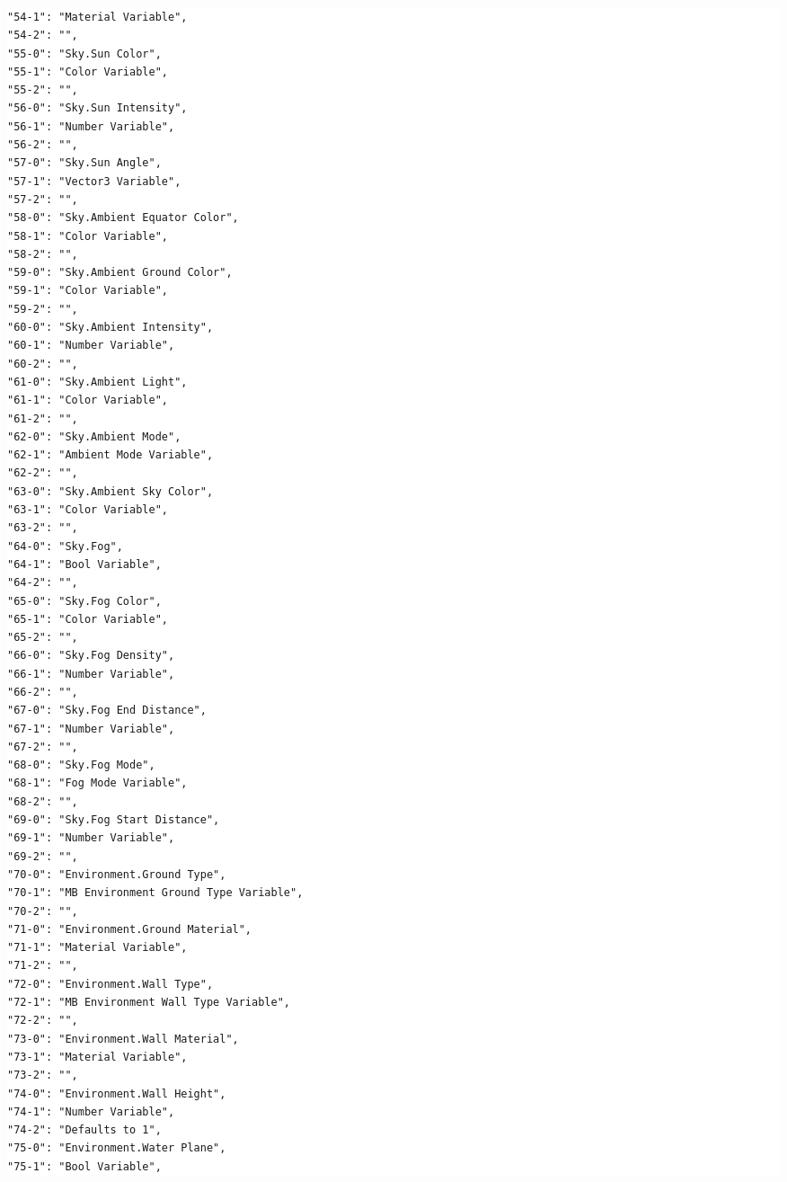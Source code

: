     "54-1": "Material Variable",
    "54-2": "",
    "55-0": "Sky.Sun Color",
    "55-1": "Color Variable",
    "55-2": "",
    "56-0": "Sky.Sun Intensity",
    "56-1": "Number Variable",
    "56-2": "",
    "57-0": "Sky.Sun Angle",
    "57-1": "Vector3 Variable",
    "57-2": "",
    "58-0": "Sky.Ambient Equator Color",
    "58-1": "Color Variable",
    "58-2": "",
    "59-0": "Sky.Ambient Ground Color",
    "59-1": "Color Variable",
    "59-2": "",
    "60-0": "Sky.Ambient Intensity",
    "60-1": "Number Variable",
    "60-2": "",
    "61-0": "Sky.Ambient Light",
    "61-1": "Color Variable",
    "61-2": "",
    "62-0": "Sky.Ambient Mode",
    "62-1": "Ambient Mode Variable",
    "62-2": "",
    "63-0": "Sky.Ambient Sky Color",
    "63-1": "Color Variable",
    "63-2": "",
    "64-0": "Sky.Fog",
    "64-1": "Bool Variable",
    "64-2": "",
    "65-0": "Sky.Fog Color",
    "65-1": "Color Variable",
    "65-2": "",
    "66-0": "Sky.Fog Density",
    "66-1": "Number Variable",
    "66-2": "",
    "67-0": "Sky.Fog End Distance",
    "67-1": "Number Variable",
    "67-2": "",
    "68-0": "Sky.Fog Mode",
    "68-1": "Fog Mode Variable",
    "68-2": "",
    "69-0": "Sky.Fog Start Distance",
    "69-1": "Number Variable",
    "69-2": "",
    "70-0": "Environment.Ground Type",
    "70-1": "MB Environment Ground Type Variable",
    "70-2": "",
    "71-0": "Environment.Ground Material",
    "71-1": "Material Variable",
    "71-2": "",
    "72-0": "Environment.Wall Type",
    "72-1": "MB Environment Wall Type Variable",
    "72-2": "",
    "73-0": "Environment.Wall Material",
    "73-1": "Material Variable",
    "73-2": "",
    "74-0": "Environment.Wall Height",
    "74-1": "Number Variable",
    "74-2": "Defaults to 1",
    "75-0": "Environment.Water Plane",
    "75-1": "Bool Variable",